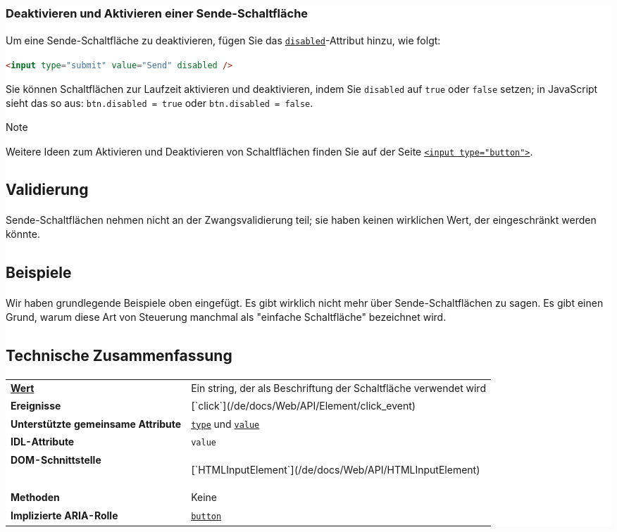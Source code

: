 ### Deaktivieren und Aktivieren einer Sende-Schaltfläche

Um eine Sende-Schaltfläche zu deaktivieren, fügen Sie das [`disabled`](/de/docs/Web/HTML/Reference/Attributes/disabled)-Attribut hinzu, wie folgt:

```html
<input type="submit" value="Send" disabled />
```

Sie können Schaltflächen zur Laufzeit aktivieren und deaktivieren, indem Sie `disabled` auf `true` oder `false` setzen; in JavaScript sieht das so aus: `btn.disabled = true` oder `btn.disabled = false`.

> [!NOTE]
> Weitere Ideen zum Aktivieren und Deaktivieren von Schaltflächen finden Sie auf der Seite [`<input type="button">`](/de/docs/Web/HTML/Reference/Elements/input/button#disabling_and_enabling_a_button).

## Validierung

Sende-Schaltflächen nehmen nicht an der Zwangsvalidierung teil; sie haben keinen wirklichen Wert, der eingeschränkt werden könnte.

## Beispiele

Wir haben grundlegende Beispiele oben eingefügt. Es gibt wirklich nicht mehr über Sende-Schaltflächen zu sagen. Es gibt einen Grund, warum diese Art von Steuerung manchmal als "einfache Schaltfläche" bezeichnet wird.

## Technische Zusammenfassung

<table class="properties">
  <tbody>
    <tr>
      <td><strong><a href="#value">Wert</a></strong></td>
      <td>Ein string, der als Beschriftung der Schaltfläche verwendet wird</td>
    </tr>
    <tr>
      <td><strong>Ereignisse</strong></td>
      <td>[`click`](/de/docs/Web/API/Element/click_event)</td>
    </tr>
    <tr>
      <td><strong>Unterstützte gemeinsame Attribute</strong></td>
      <td>
        <a href="/de/docs/Web/HTML/Reference/Elements/input#type"><code>type</code></a> und
        <a href="/de/docs/Web/HTML/Reference/Elements/input#value"><code>value</code></a>
      </td>
    </tr>
    <tr>
      <td><strong>IDL-Attribute</strong></td>
      <td><code>value</code></td>
    </tr>
    <tr>
      <td><strong>DOM-Schnittstelle</strong></td>
      <td><p>[`HTMLInputElement`](/de/docs/Web/API/HTMLInputElement)</p></td>
    </tr>
    <tr>
      <td><strong>Methoden</strong></td>
      <td>Keine</td>
    </tr>
    <tr>
      <td><strong>Implizierte ARIA-Rolle</strong></td>
      <td><a href="/de/docs/Web/Accessibility/ARIA/Reference/Roles/button_role"><code>button</code></a></td>